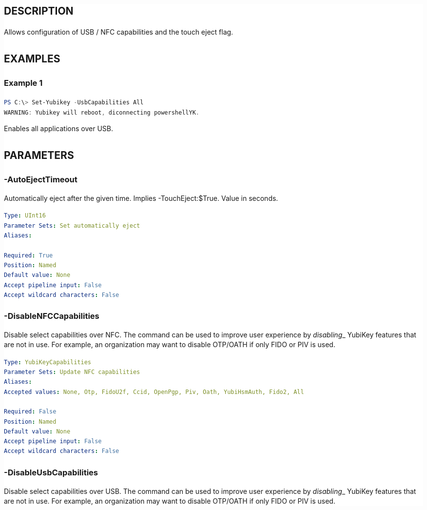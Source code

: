 ## DESCRIPTION
Allows configuration of USB / NFC capabilities and the touch eject flag.

## EXAMPLES

### Example 1
```powershell
PS C:\> Set-Yubikey -UsbCapabilities All
WARNING: Yubikey will reboot, diconnecting powershellYK.
```

Enables all applications over USB.

## PARAMETERS

### -AutoEjectTimeout
Automatically eject after the given time.
Implies -TouchEject:$True.
Value in seconds.

```yaml
Type: UInt16
Parameter Sets: Set automatically eject
Aliases:

Required: True
Position: Named
Default value: None
Accept pipeline input: False
Accept wildcard characters: False
```

### -DisableNFCCapabilities
Disable select capabilities over NFC. The command can be used to improve
user experience by _disabling__ YubiKey features that are not in use. 
For example, an organization may want to disable OTP/OATH if only FIDO or PIV is used.

```yaml
Type: YubiKeyCapabilities
Parameter Sets: Update NFC capabilities
Aliases:
Accepted values: None, Otp, FidoU2f, Ccid, OpenPgp, Piv, Oath, YubiHsmAuth, Fido2, All

Required: False
Position: Named
Default value: None
Accept pipeline input: False
Accept wildcard characters: False
```

### -DisableUsbCapabilities
Disable select capabilities over USB.  The command can be used to improve
user experience by _disabling__ YubiKey features that are not in use. 
For example, an organization may want to disable OTP/OATH if only FIDO or PIV is used.
